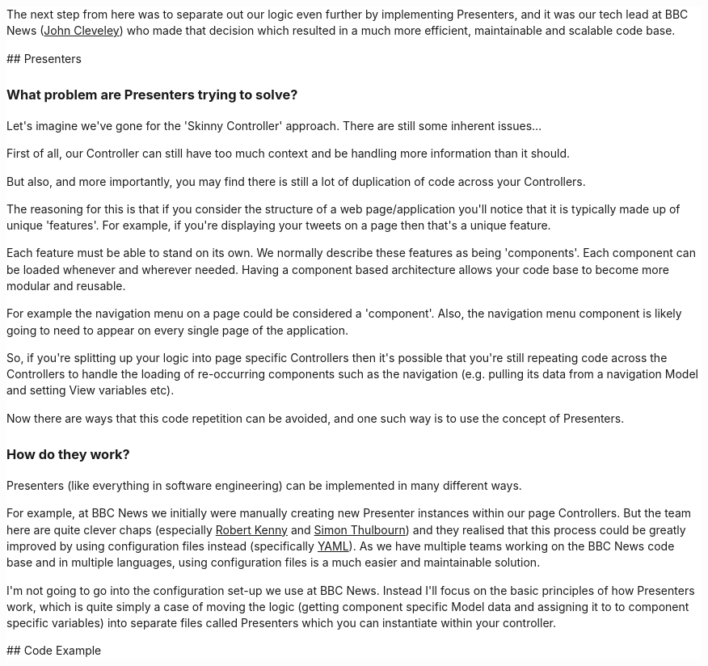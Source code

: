 The next step from here was to separate out our logic even further by implementing Presenters, and it was our tech lead at BBC News ([John Cleveley](http://twitter.com/jcleveley)) who made that decision which resulted in a much more efficient, maintainable and scalable code base.

<div id="3"></div>
## Presenters

### What problem are Presenters trying to solve? 

Let's imagine we've gone for the 'Skinny Controller' approach. There are still some inherent issues… 

First of all, our Controller can still have too much context and be handling more information than it should. 

But also, and more importantly, you may find there is still a lot of duplication of code across your Controllers.

The reasoning for this is that if you consider the structure of a web page/application you'll notice that it is typically made up of unique 'features'. For example, if you're displaying your tweets on a page then that's a unique feature.

Each feature must be able to stand on its own. We normally describe these features as being 'components'. Each component can be loaded whenever and wherever needed. Having a component based architecture allows your code base to become more modular and reusable.

For example the navigation menu on a page could be considered a 'component'. Also, the navigation menu component is likely going to need to appear on every single page of the application.

So, if you're splitting up your logic into page specific Controllers then it's possible that you're still repeating code across the Controllers to handle the loading of re-occurring components such as the navigation (e.g. pulling its data from a navigation Model and setting View variables etc).

Now there are ways that this code repetition can be avoided, and one such way is to use the concept of Presenters.

### How do they work?

Presenters (like everything in software engineering) can be implemented in many different ways. 

For example, at BBC News we initially were manually creating new Presenter instances within our page Controllers. But the team here are quite clever chaps (especially [Robert Kenny](http://twitter.com/kenturamon) and [Simon Thulbourn](http://twitter.com/sthulb)) and they realised that this process could be greatly improved by using configuration files instead (specifically [YAML](http://yaml.org/)). As we have multiple teams working on the BBC News code base and in multiple languages, using configuration files is a much easier and maintainable solution.

I'm not going to go into the configuration set-up we use at BBC News. Instead I'll focus on the basic principles of how Presenters work, which is quite simply a case of moving the logic (getting component specific Model data and assigning it to to component specific variables) into separate files called Presenters which you can instantiate within your controller.

<div id="4"></div>
## Code Example
